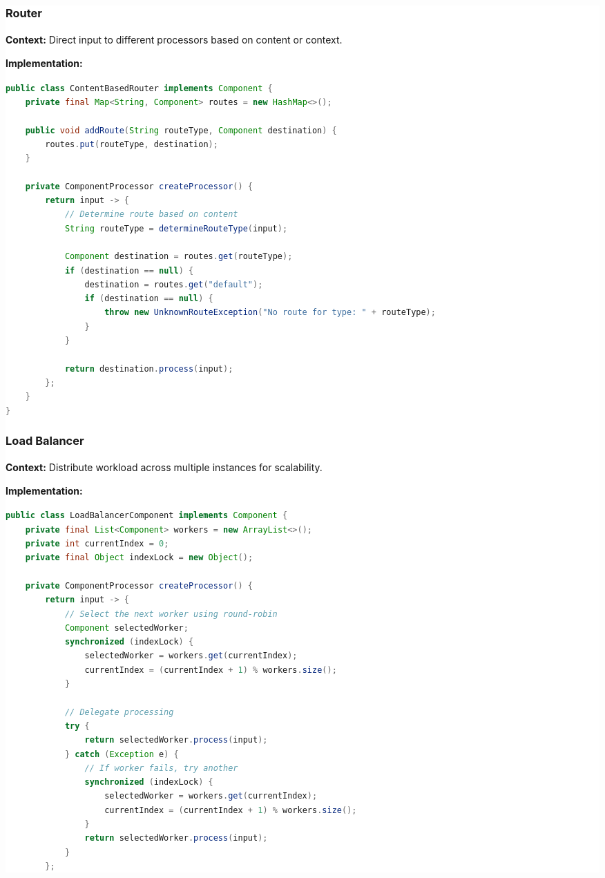 ### Router

**Context:** Direct input to different processors based on content or context.

**Implementation:**

```java
public class ContentBasedRouter implements Component {
    private final Map<String, Component> routes = new HashMap<>();
    
    public void addRoute(String routeType, Component destination) {
        routes.put(routeType, destination);
    }
    
    private ComponentProcessor createProcessor() {
        return input -> {
            // Determine route based on content
            String routeType = determineRouteType(input);
            
            Component destination = routes.get(routeType);
            if (destination == null) {
                destination = routes.get("default");
                if (destination == null) {
                    throw new UnknownRouteException("No route for type: " + routeType);
                }
            }
            
            return destination.process(input);
        };
    }
}
```

### Load Balancer

**Context:** Distribute workload across multiple instances for scalability.

**Implementation:**

```java
public class LoadBalancerComponent implements Component {
    private final List<Component> workers = new ArrayList<>();
    private int currentIndex = 0;
    private final Object indexLock = new Object();
    
    private ComponentProcessor createProcessor() {
        return input -> {
            // Select the next worker using round-robin
            Component selectedWorker;
            synchronized (indexLock) {
                selectedWorker = workers.get(currentIndex);
                currentIndex = (currentIndex + 1) % workers.size();
            }
            
            // Delegate processing
            try {
                return selectedWorker.process(input);
            } catch (Exception e) {
                // If worker fails, try another
                synchronized (indexLock) {
                    selectedWorker = workers.get(currentIndex);
                    currentIndex = (currentIndex + 1) % workers.size();
                }
                return selectedWorker.process(input);
            }
        };
```